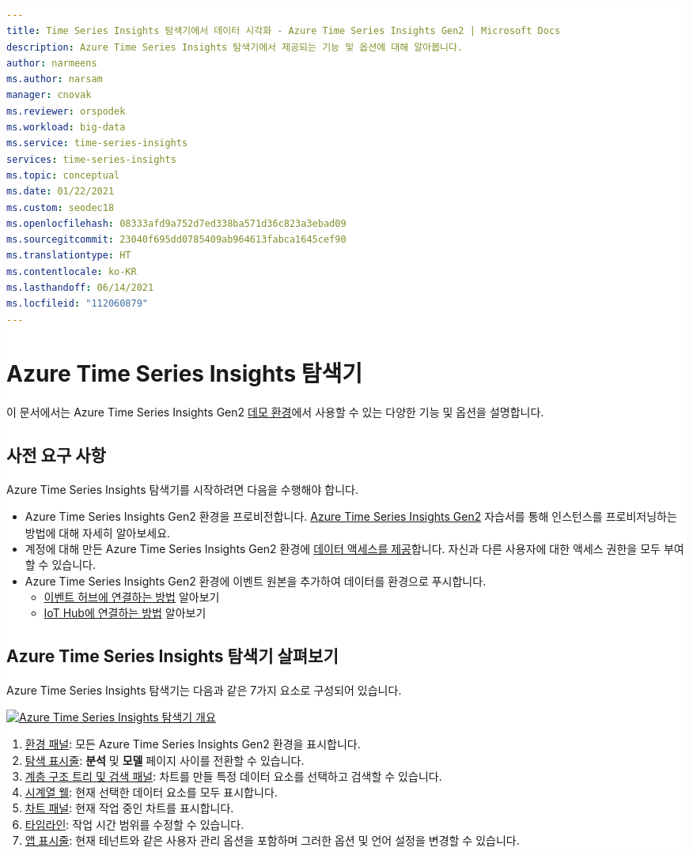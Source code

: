 ```yaml
---
title: Time Series Insights 탐색기에서 데이터 시각화 - Azure Time Series Insights Gen2 | Microsoft Docs
description: Azure Time Series Insights 탐색기에서 제공되는 기능 및 옵션에 대해 알아봅니다.
author: narmeens
ms.author: narsam
manager: cnovak
ms.reviewer: orspodek
ms.workload: big-data
ms.service: time-series-insights
services: time-series-insights
ms.topic: conceptual
ms.date: 01/22/2021
ms.custom: seodec18
ms.openlocfilehash: 08333afd9a752d7ed338ba571d36c823a3ebad09
ms.sourcegitcommit: 23040f695dd0785409ab964613fabca1645cef90
ms.translationtype: HT
ms.contentlocale: ko-KR
ms.lasthandoff: 06/14/2021
ms.locfileid: "112060879"
---
```

# <a name="azure-time-series-insights-explorer"></a>Azure Time Series Insights 탐색기

이 문서에서는 Azure Time Series Insights Gen2 [데모 환경](https://insights.timeseries.azure.com/preview/demo)에서 사용할 수 있는 다양한 기능 및 옵션을 설명합니다.

## <a name="prerequisites"></a>사전 요구 사항

Azure Time Series Insights 탐색기를 시작하려면 다음을 수행해야 합니다.

* Azure Time Series Insights Gen2 환경을 프로비전합니다. [Azure Time Series Insights Gen2](./tutorial-set-up-environment.md) 자습서를 통해 인스턴스를 프로비저닝하는 방법에 대해 자세히 알아보세요.
* 계정에 대해 만든 Azure Time Series Insights Gen2 환경에 [데이터 액세스를 제공](./concepts-access-policies.md)합니다. 자신과 다른 사용자에 대한 액세스 권한을 모두 부여할 수 있습니다.
* Azure Time Series Insights Gen2 환경에 이벤트 원본을 추가하여 데이터를 환경으로 푸시합니다.
  * [이벤트 허브에 연결하는 방법](./how-to-ingest-data-event-hub.md) 알아보기
  * [IoT Hub에 연결하는 방법](./how-to-ingest-data-iot-hub.md) 알아보기

## <a name="explore-the-azure-time-series-insights-explorer"></a>Azure Time Series Insights 탐색기 살펴보기

Azure Time Series Insights 탐색기는 다음과 같은 7가지 요소로 구성되어 있습니다.

[![Azure Time Series Insights 탐색기 개요](media/v2-update-explorer/preview-explorer-overview.png)](media/v2-update-explorer/preview-explorer-overview.png#lightbox)

1. [환경 패널](#1-environment-panel): 모든 Azure Time Series Insights Gen2 환경을 표시합니다.
1. [탐색 표시줄](#2-navigation-bar): **분석** 및 **모델** 페이지 사이를 전환할 수 있습니다.
1. [계층 구조 트리 및 검색 패널](#3-hierarchy-tree-and-search-panel): 차트를 만들 특정 데이터 요소를 선택하고 검색할 수 있습니다.
1. [시계열 웰](#4-time-series-well): 현재 선택한 데이터 요소를 모두 표시합니다.
1. [차트 패널](#5-chart-panel): 현재 작업 중인 차트를 표시합니다.
1. [타임라인](#6-time-editor-panel): 작업 시간 범위를 수정할 수 있습니다.
1. [앱 표시줄](#7-app-bar): 현재 테넌트와 같은 사용자 관리 옵션을 포함하며 그러한 옵션 및 언어 설정을 변경할 수 있습니다.
